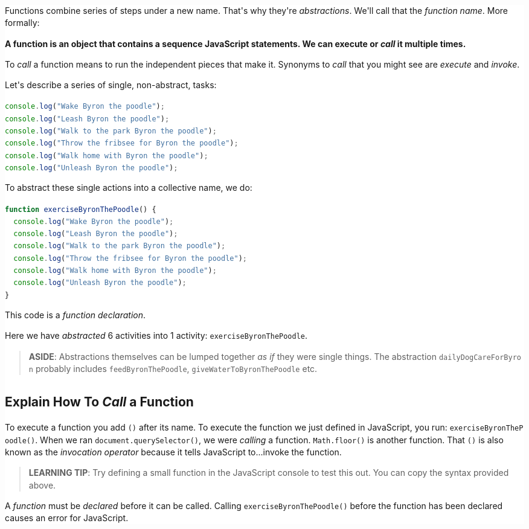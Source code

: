 Functions combine series of steps under a new name. That's why they're
_abstractions_. We'll call that the _function name_. More formally:

**A function is an object that contains a sequence JavaScript
statements.  We can execute or _call_ it multiple times.**

To _call_ a function means to run the independent pieces that make it.
Synonyms to _call_ that you might see are _execute_ and _invoke_.

Let's describe a series of single, non-abstract, tasks:

```javascript
console.log("Wake Byron the poodle");
console.log("Leash Byron the poodle");
console.log("Walk to the park Byron the poodle");
console.log("Throw the fribsee for Byron the poodle");
console.log("Walk home with Byron the poodle");
console.log("Unleash Byron the poodle");
```

To abstract these single actions into a collective name, we do:

```javascript
function exerciseByronThePoodle() {
  console.log("Wake Byron the poodle");
  console.log("Leash Byron the poodle");
  console.log("Walk to the park Byron the poodle");
  console.log("Throw the fribsee for Byron the poodle");
  console.log("Walk home with Byron the poodle");
  console.log("Unleash Byron the poodle");
}
```

This code is a _function declaration_.

Here we have _abstracted_ 6 activities into 1 activity:
`exerciseByronThePoodle`.

> **ASIDE**: Abstractions themselves can be lumped together _as if_ they were
> single things.  The abstraction `dailyDogCareForByron` probably includes
> `feedByronThePoodle`, `giveWaterToByronThePoodle` etc.

## Explain How To _Call_ a Function

To execute a function you add `()` after its name. To execute the function we
just defined in JavaScript, you run: `exerciseByronThePoodle()`. When we ran
`document.querySelector()`, we were _calling_ a function. `Math.floor()` is
another function. That `()` is also known as the _invocation operator_ because
it tells JavaScript to...invoke the function.

> **LEARNING TIP**: Try defining a small function in the JavaScript console to
> test this out. You can copy the syntax provided above.

A _function_ must be _declared_ before it can be called. Calling
`exerciseByronThePoodle()` before the function has been declared causes an
error for JavaScript.
